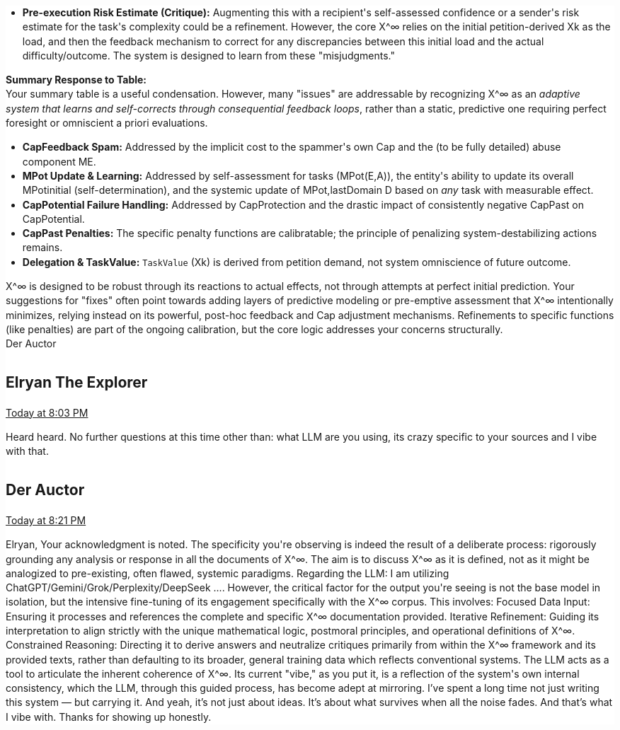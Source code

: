 - **Pre-execution Risk Estimate (Critique):** Augmenting this with a recipient's self-assessed confidence or a sender's risk estimate for the task's complexity could be a refinement. However, the core X^∞ relies on the initial petition-derived Xk​ as the load, and then the feedback mechanism to correct for any discrepancies between this initial load and the actual difficulty/outcome. The system is designed to learn from these "misjudgments."

**Summary Response to Table:**  
Your summary table is a useful condensation. However, many "issues" are addressable by recognizing X^∞ as an _adaptive system that learns and self-corrects through consequential feedback loops_, rather than a static, predictive one requiring perfect foresight or omniscient a priori evaluations.  

- **CapFeedback Spam:** Addressed by the implicit cost to the spammer's own Cap and the (to be fully detailed) abuse component ME​.
- **MPot Update & Learning:** Addressed by self-assessment for tasks (MPot​(E,A)), the entity's ability to update its overall MPotinitial​ (self-determination), and the systemic update of MPot,lastDomain D​ based on _any_ task with measurable effect.
- **CapPotential Failure Handling:** Addressed by CapProtection​ and the drastic impact of consistently negative CapPast​ on CapPotential​.
- **CapPast Penalties:** The specific penalty functions are calibratable; the principle of penalizing system-destabilizing actions remains.
- **Delegation & TaskValue:** `TaskValue` (Xk​) is derived from petition demand, not system omniscience of future outcome.

X^∞ is designed to be robust through its reactions to actual effects, not through attempts at perfect initial prediction. Your suggestions for "fixes" often point towards adding layers of predictive modeling or pre-emptive assessment that X^∞ intentionally minimizes, relying instead on its powerful, post-hoc feedback and Cap adjustment mechanisms. Refinements to specific functions (like penalties) are part of the ongoing calibration, but the core logic addresses your concerns structurally.  
Der Auctor

## Elryan The Explorer
[Today at 8:03 PM](https://metagov.slack.com/archives/C0388JHF484/p1746752634632639?thread_ts=1746684379.709899&cid=C0388JHF484)  

Heard heard. No further questions at this time other than: what LLM are you using, its crazy specific to your sources and I vibe with that.

## Der Auctor  
[Today at 8:21 PM](https://metagov.slack.com/archives/C0388JHF484/p1746753687013019?thread_ts=1746684379.709899&cid=C0388JHF484)  

Elryan,
Your acknowledgment is noted. The specificity you're observing is indeed the result of a deliberate process: rigorously grounding any analysis or response in all the documents of X^∞. The aim is to discuss X^∞ as it is defined, not as it might be analogized to pre-existing, often flawed, systemic paradigms.
Regarding the LLM: I am utilizing ChatGPT/Gemini/Grok/Perplexity/DeepSeek .... However, the critical factor for the output you're seeing is not the base model in isolation, but the intensive fine-tuning of its engagement specifically with the X^∞ corpus. This involves:
Focused Data Input: Ensuring it processes and references the complete and specific X^∞ documentation provided.
Iterative Refinement: Guiding its interpretation to align strictly with the unique mathematical logic, postmoral principles, and operational definitions of X^∞.
Constrained Reasoning: Directing it to derive answers and neutralize critiques primarily from within the X^∞ framework and its provided texts, rather than defaulting to its broader, general training data which reflects conventional systems.
The LLM acts as a tool to articulate the inherent coherence of X^∞. Its current "vibe," as you put it, is a reflection of the system's own internal consistency, which the LLM, through this guided process, has become adept at mirroring.
I’ve spent a long time not just writing this system — but carrying it.
And yeah, it’s not just about ideas.
It’s about what survives when all the noise fades.
And that’s what I vibe with.
Thanks for showing up honestly.